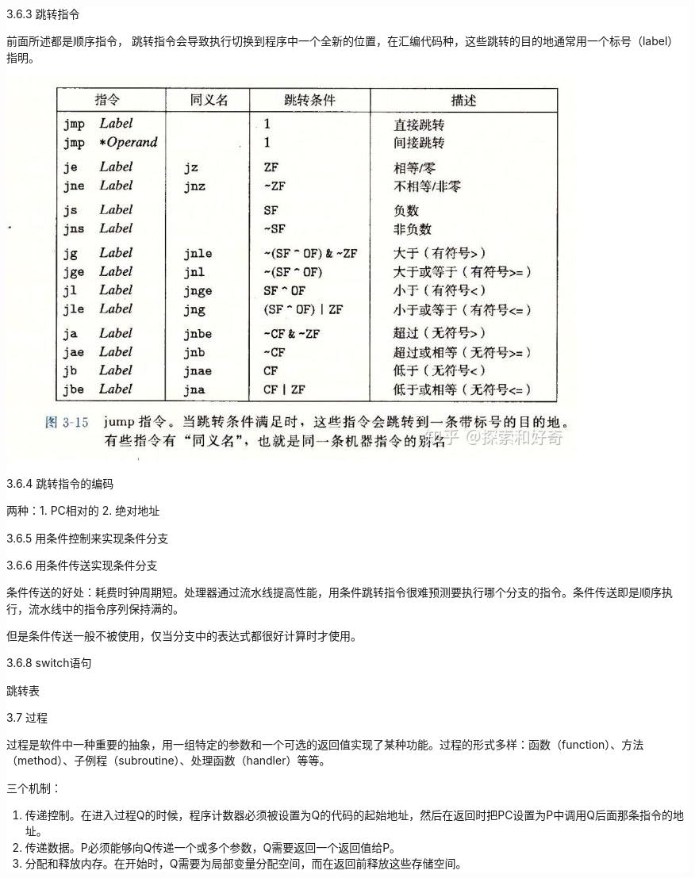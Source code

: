 3.6.3 跳转指令

前面所述都是顺序指令， 跳转指令会导致执行切换到程序中一个全新的位置，在汇编代码种，这些跳转的目的地通常用一个标号（label）指明。

![img](csapp.assets/v2-2e6e339c8f7e5da749ca5af07b136636_720w.jpg)

3.6.4 跳转指令的编码

两种：1. PC相对的    2. 绝对地址

3.6.5 用条件控制来实现条件分支

3.6.6 用条件传送实现条件分支

条件传送的好处：耗费时钟周期短。处理器通过流水线提高性能，用条件跳转指令很难预测要执行哪个分支的指令。条件传送即是顺序执行，流水线中的指令序列保持满的。

但是条件传送一般不被使用，仅当分支中的表达式都很好计算时才使用。

3.6.8 switch语句

跳转表



3.7 过程

过程是软件中一种重要的抽象，用一组特定的参数和一个可选的返回值实现了某种功能。过程的形式多样：函数（function）、方法（method）、子例程（subroutine）、处理函数（handler）等等。

三个机制：

1. 传递控制。在进入过程Q的时候，程序计数器必须被设置为Q的代码的起始地址，然后在返回时把PC设置为P中调用Q后面那条指令的地址。
2. 传递数据。P必须能够向Q传递一个或多个参数，Q需要返回一个返回值给P。
3. 分配和释放内存。在开始时，Q需要为局部变量分配空间，而在返回前释放这些存储空间。
